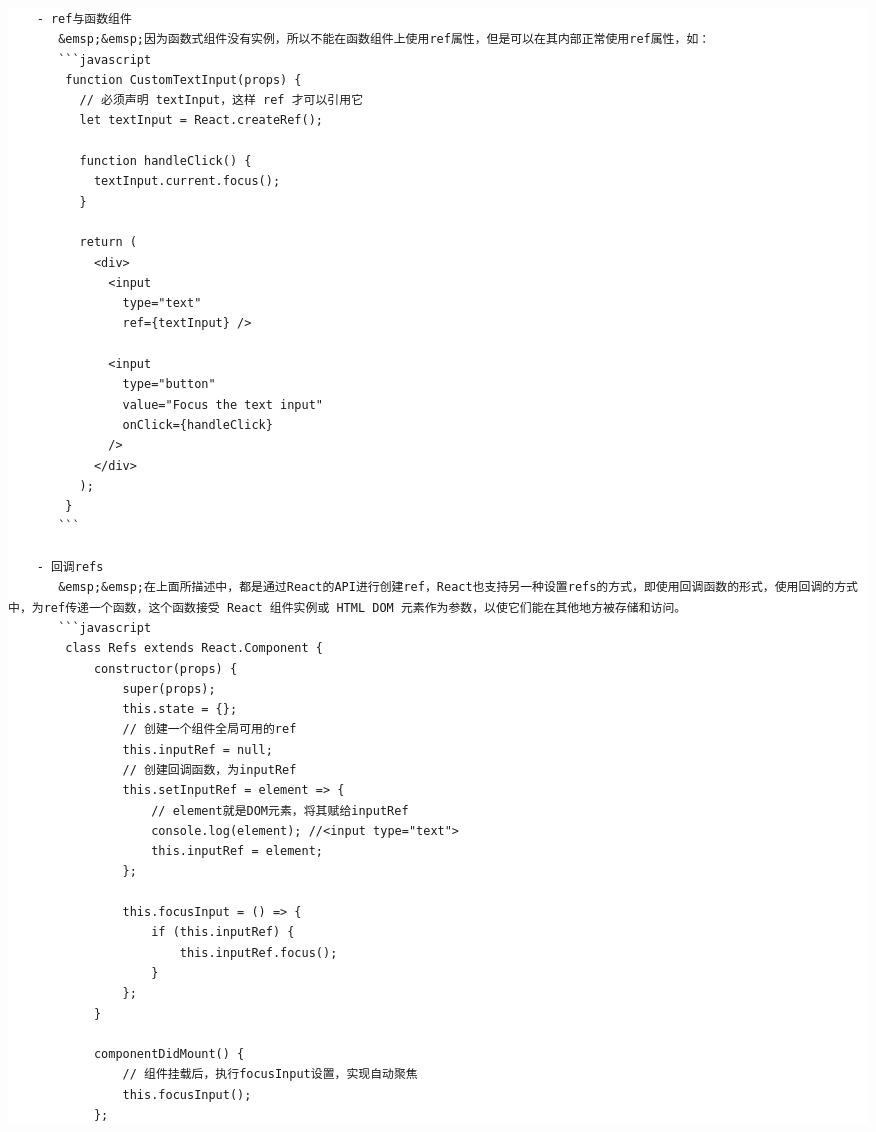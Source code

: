         - ref与函数组件    
           &emsp;&emsp;因为函数式组件没有实例，所以不能在函数组件上使用ref属性，但是可以在其内部正常使用ref属性，如：
           ```javascript
            function CustomTextInput(props) {
              // 必须声明 textInput，这样 ref 才可以引用它
              let textInput = React.createRef();
            
              function handleClick() {
                textInput.current.focus();
              }
            
              return (
                <div>
                  <input
                    type="text"
                    ref={textInput} />
            
                  <input
                    type="button"
                    value="Focus the text input"
                    onClick={handleClick}
                  />
                </div>
              );
            }
           ```
    
        - 回调refs
           &emsp;&emsp;在上面所描述中，都是通过React的API进行创建ref，React也支持另一种设置refs的方式，即使用回调函数的形式，使用回调的方式中，为ref传递一个函数，这个函数接受 React 组件实例或 HTML DOM 元素作为参数，以使它们能在其他地方被存储和访问。
           ```javascript
            class Refs extends React.Component {
                constructor(props) {
                    super(props);
                    this.state = {};
                    // 创建一个组件全局可用的ref
                    this.inputRef = null;
                    // 创建回调函数，为inputRef
                    this.setInputRef = element => {
                        // element就是DOM元素，将其赋给inputRef
                        console.log(element); //<input type="text">
                        this.inputRef = element;
                    };
        
                    this.focusInput = () => {
                        if (this.inputRef) {
                            this.inputRef.focus();
                        }
                    };
                }
            
                componentDidMount() {
                    // 组件挂载后，执行focusInput设置，实现自动聚焦
                    this.focusInput();
                };
            